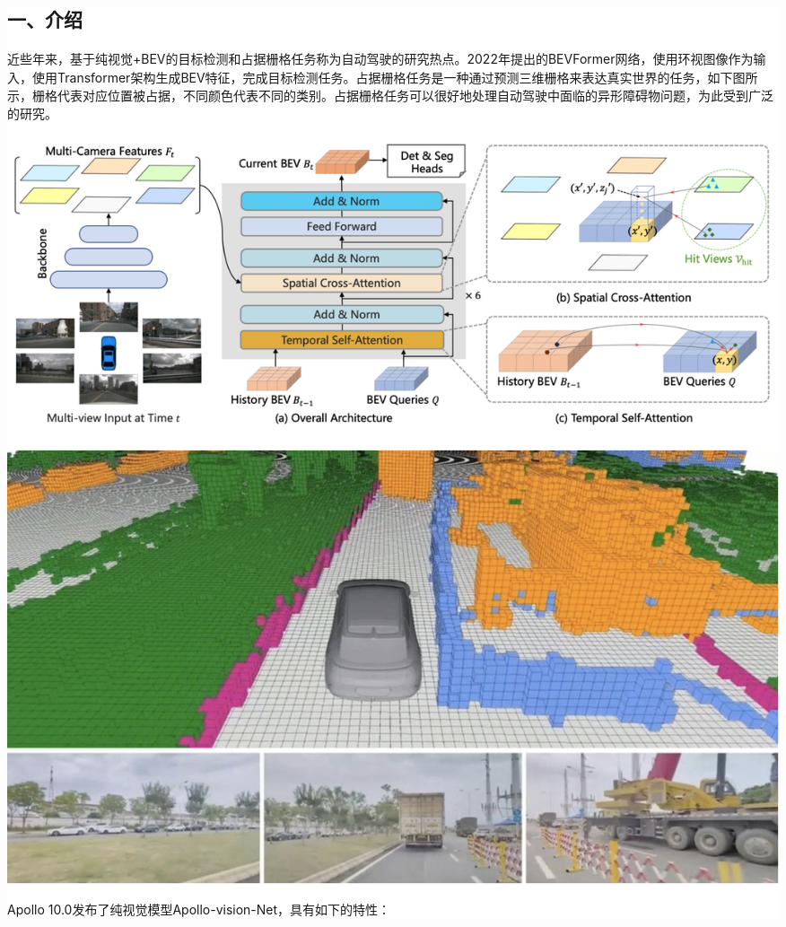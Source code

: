 ## 一、介绍

近些年来，基于纯视觉+BEV的目标检测和占据栅格任务称为自动驾驶的研究热点。2022年提出的BEVFormer网络，使用环视图像作为输入，使用Transformer架构生成BEV特征，完成目标检测任务。占据栅格任务是一种通过预测三维栅格来表达真实世界的任务，如下图所示，栅格代表对应位置被占据，不同颜色代表不同的类别。占据栅格任务可以很好地处理自动驾驶中面临的异形障碍物问题，为此受到广泛的研究。

![vision-detection-intro-1.png](./vision-detection-intro-1.png)

![vision-detection-intro-2.png](./vision-detection-intro-2.png)

Apollo 10.0发布了纯视觉模型Apollo-vision-Net，具有如下的特性：
